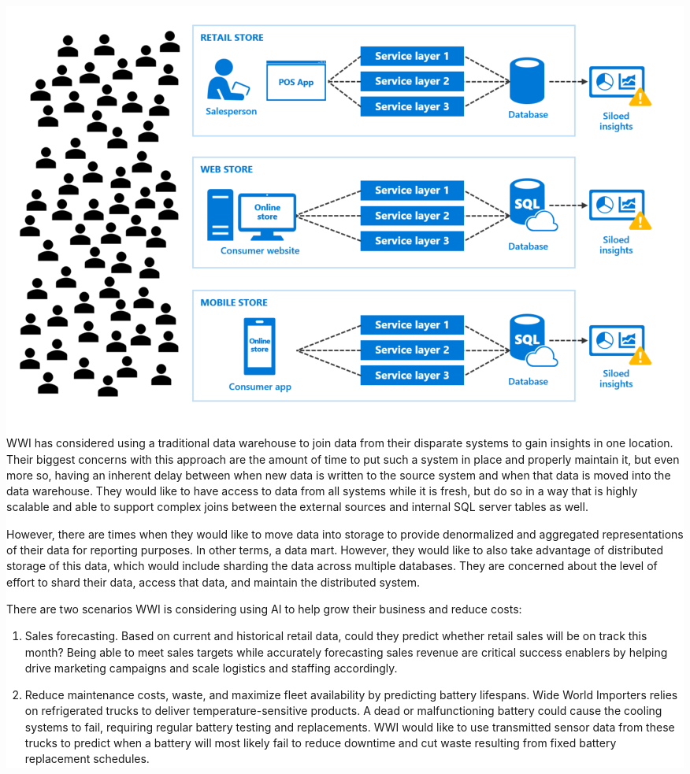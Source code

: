 ![The expansion to omni-channel causes issues.](media/omni-channel.png 'Omni-channel causes issues like siloed insights')

WWI has considered using a traditional data warehouse to join data from their disparate systems to gain insights in one location. Their biggest concerns with this approach are the amount of time to put such a system in place and properly maintain it, but even more so, having an inherent delay between when new data is written to the source system and when that data is moved into the data warehouse. They would like to have access to data from all systems while it is fresh, but do so in a way that is highly scalable and able to support complex joins between the external sources and internal SQL server tables as well.

However, there are times when they would like to move data into storage to provide denormalized and aggregated representations of their data for reporting purposes. In other terms, a data mart. However, they would like to also take advantage of distributed storage of this data, which would include sharding the data across multiple databases. They are concerned about the level of effort to shard their data, access that data, and maintain the distributed system.

There are two scenarios WWI is considering using AI to help grow their business and reduce costs:

1. Sales forecasting. Based on current and historical retail data, could they predict whether retail sales will be on track this month? Being able to meet sales targets while accurately forecasting sales revenue are critical success enablers by helping drive marketing campaigns and scale logistics and staffing accordingly.

2. Reduce maintenance costs, waste, and maximize fleet availability by predicting battery lifespans. Wide World Importers relies on refrigerated trucks to deliver temperature-sensitive products. A dead or malfunctioning battery could cause the cooling systems to fail, requiring regular battery testing and replacements. WWI would like to use transmitted sensor data from these trucks to predict when a battery will most likely fail to reduce downtime and cut waste resulting from fixed battery replacement schedules.
